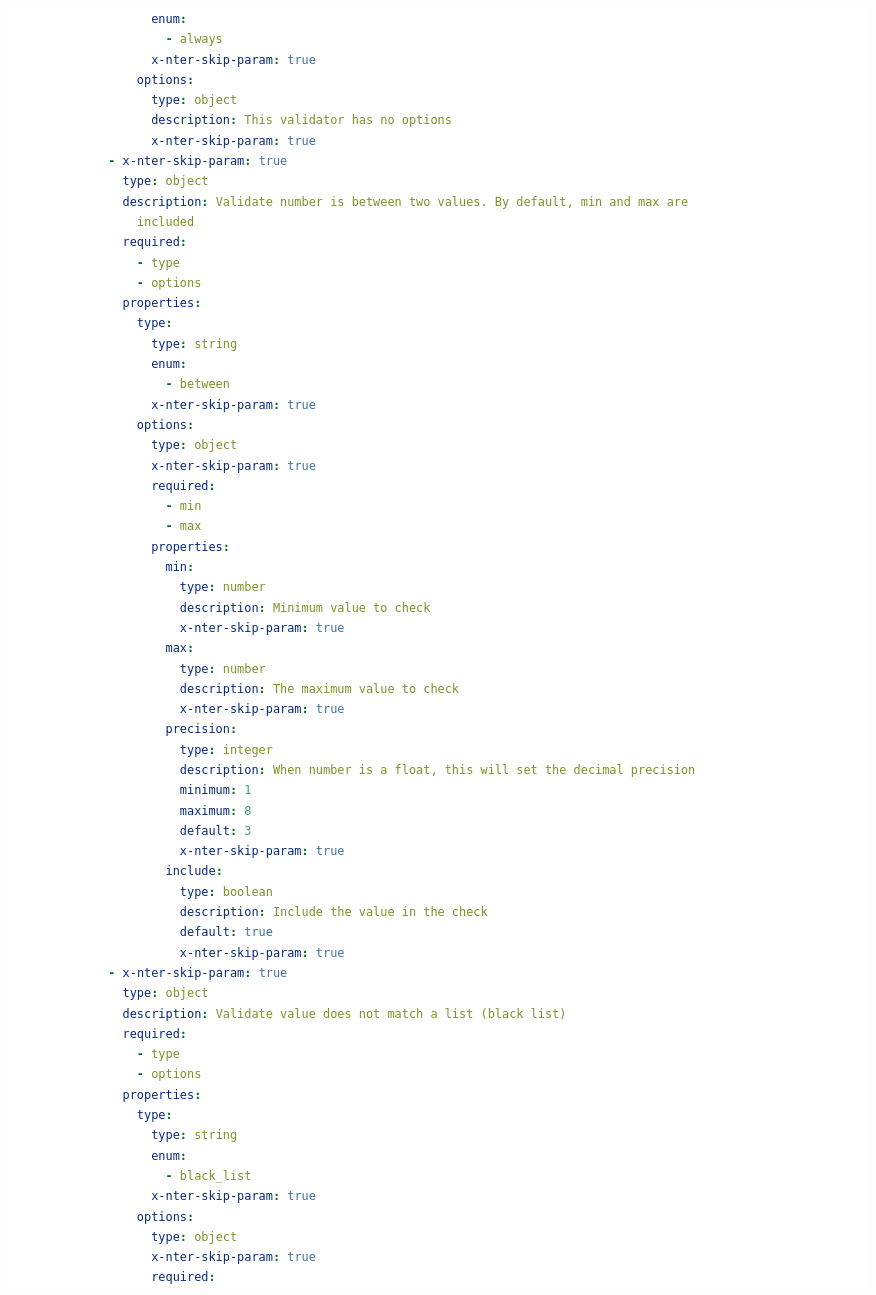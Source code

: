 ```yaml
                    enum:
                      - always
                    x-nter-skip-param: true
                  options:
                    type: object
                    description: This validator has no options
                    x-nter-skip-param: true
              - x-nter-skip-param: true
                type: object
                description: Validate number is between two values. By default, min and max are
                  included
                required:
                  - type
                  - options
                properties:
                  type:
                    type: string
                    enum:
                      - between
                    x-nter-skip-param: true
                  options:
                    type: object
                    x-nter-skip-param: true
                    required:
                      - min
                      - max
                    properties:
                      min:
                        type: number
                        description: Minimum value to check
                        x-nter-skip-param: true
                      max:
                        type: number
                        description: The maximum value to check
                        x-nter-skip-param: true
                      precision:
                        type: integer
                        description: When number is a float, this will set the decimal precision
                        minimum: 1
                        maximum: 8
                        default: 3
                        x-nter-skip-param: true
                      include:
                        type: boolean
                        description: Include the value in the check
                        default: true
                        x-nter-skip-param: true
              - x-nter-skip-param: true
                type: object
                description: Validate value does not match a list (black list)
                required:
                  - type
                  - options
                properties:
                  type:
                    type: string
                    enum:
                      - black_list
                    x-nter-skip-param: true
                  options:
                    type: object
                    x-nter-skip-param: true
                    required:
```